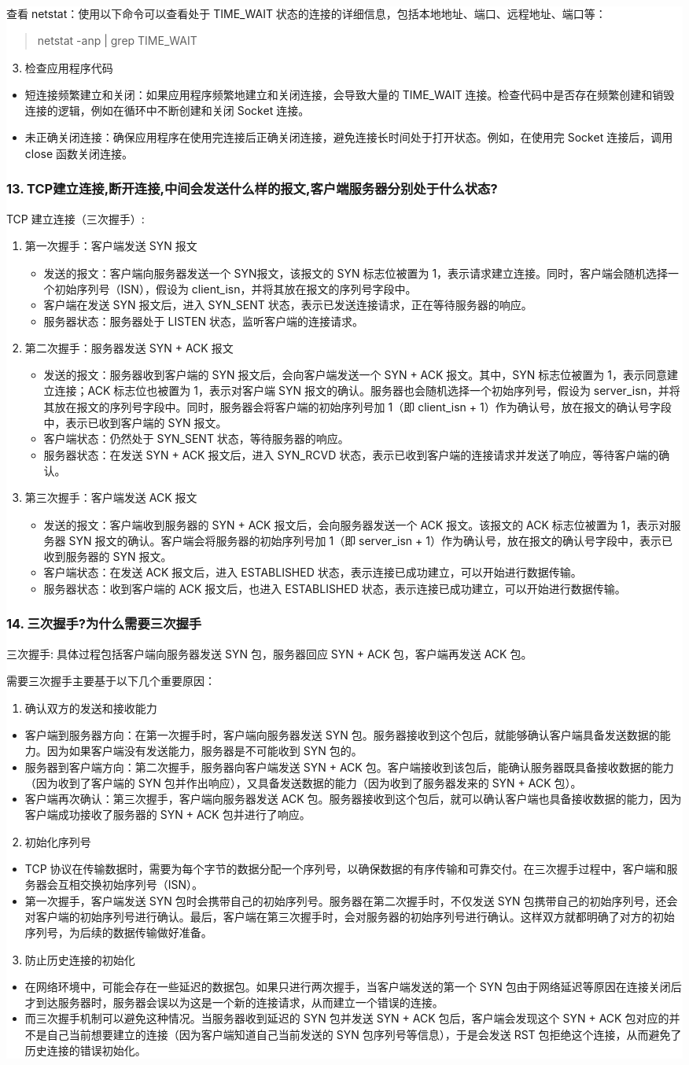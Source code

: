 查看 netstat：使用以下命令可以查看处于 TIME_WAIT 状态的连接的详细信息，包括本地地址、端口、远程地址、端口等：

> netstat -anp | grep TIME_WAIT

3. 检查应用程序代码

+ 短连接频繁建立和关闭：如果应用程序频繁地建立和关闭连接，会导致大量的 TIME_WAIT 连接。检查代码中是否存在频繁创建和销毁连接的逻辑，例如在循环中不断创建和关闭 Socket 连接。

+ 未正确关闭连接：确保应用程序在使用完连接后正确关闭连接，避免连接长时间处于打开状态。例如，在使用完 Socket 连接后，调用 close 函数关闭连接。


### 13. TCP建立连接,断开连接,中间会发送什么样的报文,客户端服务器分别处于什么状态?

TCP 建立连接（三次握手）:

1. 第一次握手：客户端发送 SYN 报文
    + 发送的报文：客户端向服务器发送一个 SYN报文，该报文的 SYN 标志位被置为 1，表示请求建立连接。同时，客户端会随机选择一个初始序列号（ISN），假设为 client_isn，并将其放在报文的序列号字段中。
    + 客户端在发送 SYN 报文后，进入 SYN_SENT 状态，表示已发送连接请求，正在等待服务器的响应。
    + 服务器状态：服务器处于 LISTEN 状态，监听客户端的连接请求。

2. 第二次握手：服务器发送 SYN + ACK 报文
    + 发送的报文：服务器收到客户端的 SYN 报文后，会向客户端发送一个 SYN + ACK 报文。其中，SYN 标志位被置为 1，表示同意建立连接；ACK 标志位也被置为 1，表示对客户端 SYN 报文的确认。服务器也会随机选择一个初始序列号，假设为 server_isn，并将其放在报文的序列号字段中。同时，服务器会将客户端的初始序列号加 1（即 client_isn + 1）作为确认号，放在报文的确认号字段中，表示已收到客户端的 SYN 报文。
    + 客户端状态：仍然处于 SYN_SENT 状态，等待服务器的响应。
    + 服务器状态：在发送 SYN + ACK 报文后，进入 SYN_RCVD 状态，表示已收到客户端的连接请求并发送了响应，等待客户端的确认。

3. 第三次握手：客户端发送 ACK 报文

    + 发送的报文：客户端收到服务器的 SYN + ACK 报文后，会向服务器发送一个 ACK 报文。该报文的 ACK 标志位被置为 1，表示对服务器 SYN 报文的确认。客户端会将服务器的初始序列号加 1（即 server_isn + 1）作为确认号，放在报文的确认号字段中，表示已收到服务器的 SYN 报文。
    + 客户端状态：在发送 ACK 报文后，进入 ESTABLISHED 状态，表示连接已成功建立，可以开始进行数据传输。
    + 服务器状态：收到客户端的 ACK 报文后，也进入 ESTABLISHED 状态，表示连接已成功建立，可以开始进行数据传输。

### 14. 三次握手?为什么需要三次握手

三次握手: 具体过程包括客户端向服务器发送 SYN 包，服务器回应 SYN + ACK 包，客户端再发送 ACK 包。

需要三次握手主要基于以下几个重要原因：

1. 确认双方的发送和接收能力
+ 客户端到服务器方向：在第一次握手时，客户端向服务器发送 SYN 包。服务器接收到这个包后，就能够确认客户端具备发送数据的能力。因为如果客户端没有发送能力，服务器是不可能收到 SYN 包的。
+ 服务器到客户端方向：第二次握手，服务器向客户端发送 SYN + ACK 包。客户端接收到该包后，能确认服务器既具备接收数据的能力（因为收到了客户端的 SYN 包并作出响应），又具备发送数据的能力（因为收到了服务器发来的 SYN + ACK 包）。
+ 客户端再次确认：第三次握手，客户端向服务器发送 ACK 包。服务器接收到这个包后，就可以确认客户端也具备接收数据的能力，因为客户端成功接收了服务器的 SYN + ACK 包并进行了响应。

2. 初始化序列号
+ TCP 协议在传输数据时，需要为每个字节的数据分配一个序列号，以确保数据的有序传输和可靠交付。在三次握手过程中，客户端和服务器会互相交换初始序列号（ISN）。
+ 第一次握手，客户端发送 SYN 包时会携带自己的初始序列号。服务器在第二次握手时，不仅发送 SYN 包携带自己的初始序列号，还会对客户端的初始序列号进行确认。最后，客户端在第三次握手时，会对服务器的初始序列号进行确认。这样双方就都明确了对方的初始序列号，为后续的数据传输做好准备。

3. 防止历史连接的初始化
+ 在网络环境中，可能会存在一些延迟的数据包。如果只进行两次握手，当客户端发送的第一个 SYN 包由于网络延迟等原因在连接关闭后才到达服务器时，服务器会误以为这是一个新的连接请求，从而建立一个错误的连接。
+ 而三次握手机制可以避免这种情况。当服务器收到延迟的 SYN 包并发送 SYN + ACK 包后，客户端会发现这个 SYN + ACK 包对应的并不是自己当前想要建立的连接（因为客户端知道自己当前发送的 SYN 包序列号等信息），于是会发送 RST 包拒绝这个连接，从而避免了历史连接的错误初始化。
